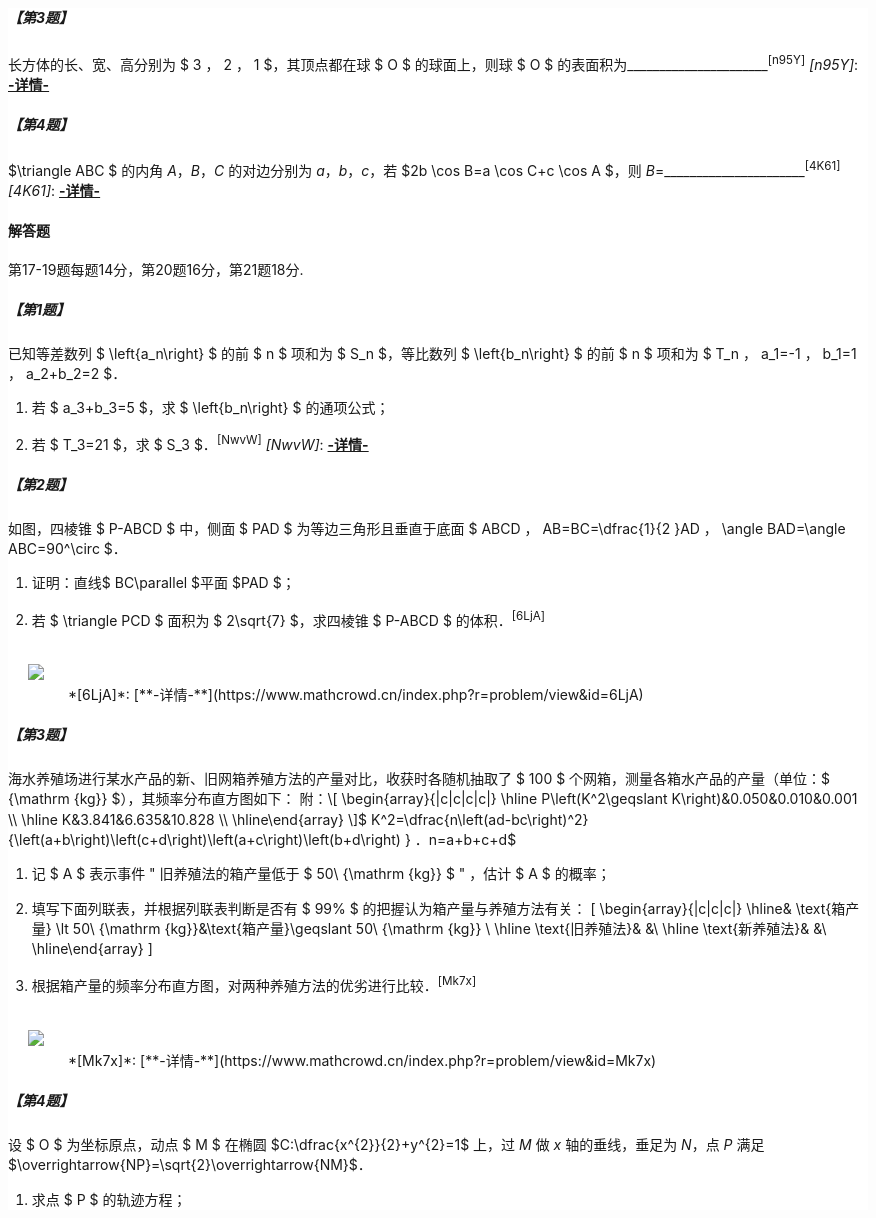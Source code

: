 ##### 【第3题】
长方体的长、宽、高分别为 $ 3 $，$ 2 $，$ 1 $，其顶点都在球 $ O $ 的球面上，则球 $ O $ 的表面积为______________________<sup>[n95Y]</sup>
*[n95Y]*: [**-详情-**](https://www.mathcrowd.cn/index.php?r=problem/view&id=n95Y) 

##### 【第4题】
$\triangle ABC $ 的内角 $A$，$B$，$C$ 的对边分别为 $a$，$b$，$c$，若 $2b \cos B=a \cos C+c \cos A $，则 $B=$______________________<sup>[4K61]</sup>
*[4K61]*: [**-详情-**](https://www.mathcrowd.cn/index.php?r=problem/view&id=4K61) 

#### 解答题
第17-19题每题14分，第20题16分，第21题18分.
##### 【第1题】
已知等差数列 $ \left\{a_n\right\} $ 的前 $ n $ 项和为 $ S_n $，等比数列 $ \left\{b_n\right\} $ 的前 $ n $ 项和为 $ T_n $，$ a_1=-1 $，$ b_1=1 $，$ a_2+b_2=2 $．

1. 若 $ a_3+b_3=5 $，求 $ \left\{b_n\right\} $ 的通项公式；

1. 若 $ T_3=21 $，求 $ S_3 $．<sup>[NwvW]</sup>
*[NwvW]*: [**-详情-**](https://www.mathcrowd.cn/index.php?r=problem/view&id=NwvW) 

##### 【第2题】
如图，四棱锥 $ P-ABCD $ 中，侧面 $ PAD $ 为等边三角形且垂直于底面 $ ABCD $，$ AB=BC=\dfrac{1}{2 }AD $，$ \angle BAD=\angle ABC=90^\circ $．


1. 证明：直线$ BC\parallel $平面 $PAD $；

1. 若 $ \triangle PCD $ 面积为 $ 2\sqrt{7} $，求四棱锥 $ P-ABCD $ 的体积．<sup>[6LjA]</sup>
<img style='max-width: 70%; max-height: 400px; margin: 20px; text-align: center' src="https://cdn2.mathcrowd.cn/uploads/fig/PgSyjOJ2EbLWhvE7yqa2wJjbG6adm8IS.png" />
*[6LjA]*: [**-详情-**](https://www.mathcrowd.cn/index.php?r=problem/view&id=6LjA) 

##### 【第3题】
海水养殖场进行某水产品的新、旧网箱养殖方法的产量对比，收获时各随机抽取了 $ 100 $ 个网箱，测量各箱水产品的产量（单位：$ {\mathrm {kg}} $），其频率分布直方图如下：
附：\[ \begin{array}{|c|c|c|c|} \hline P\left(K^2\geqslant K\right)&0.050&0.010&0.001 \\ \hline K&3.841&6.635&10.828 \\ \hline\end{array} \]$ K^2=\dfrac{n\left(ad-bc\right)^2}{\left(a+b\right)\left(c+d\right)\left(a+c\right)\left(b+d\right) } $．$n=a+b+c+d$

1. 记 $ A $ 表示事件 " 旧养殖法的箱产量低于 $ 50\ {\mathrm {kg}} $ " ，估计 $ A $ 的概率；

1. 填写下面列联表，并根据列联表判断是否有 $ 99\% $ 的把握认为箱产量与养殖方法有关：
\[ \begin{array}{|c|c|c|} \hline& \text{箱产量} \lt 50\ {\mathrm {kg}}&\text{箱产量}\geqslant 50\ {\mathrm {kg}} \\ \hline \text{旧养殖法}& &\\ \hline \text{新养殖法}& &\\ \hline\end{array} \]

1. 根据箱产量的频率分布直方图，对两种养殖方法的优劣进行比较．<sup>[Mk7x]</sup>
<img style='max-width: 70%; max-height: 400px; margin: 20px; text-align: center' src="https://cdn2.mathcrowd.cn/uploads/fig/Jd1ckZSoFHsx1DyeYj0KC3yFRSASBcM7.png" />
*[Mk7x]*: [**-详情-**](https://www.mathcrowd.cn/index.php?r=problem/view&id=Mk7x) 

##### 【第4题】
设 $ O $ 为坐标原点，动点 $ M $ 在椭圆 $C:\dfrac{x^{2}}{2}+y^{2}=1$ 上，过 $M$ 做 $x$ 轴的垂线，垂足为 $N$，点 $P$ 满足 $\overrightarrow{NP}=\sqrt{2}\overrightarrow{NM}$．

1. 求点 $ P $ 的轨迹方程；

